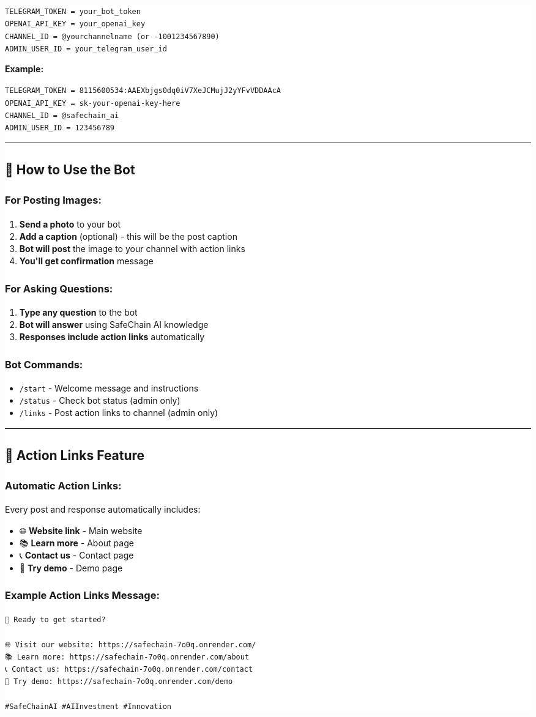 ```
TELEGRAM_TOKEN = your_bot_token
OPENAI_API_KEY = your_openai_key
CHANNEL_ID = @yourchannelname (or -1001234567890)
ADMIN_USER_ID = your_telegram_user_id
```

**Example:**
```
TELEGRAM_TOKEN = 8115600534:AAEXbjgs0dq0iV7XeJCMujJ2yYFvVDDAAcA
OPENAI_API_KEY = sk-your-openai-key-here
CHANNEL_ID = @safechain_ai
ADMIN_USER_ID = 123456789
```

---

## 🚀 How to Use the Bot

### For Posting Images:

1. **Send a photo** to your bot
2. **Add a caption** (optional) - this will be the post caption
3. **Bot will post** the image to your channel with action links
4. **You'll get confirmation** message

### For Asking Questions:

1. **Type any question** to the bot
2. **Bot will answer** using SafeChain AI knowledge
3. **Responses include action links** automatically

### Bot Commands:

- `/start` - Welcome message and instructions
- `/status` - Check bot status (admin only)
- `/links` - Post action links to channel (admin only)

---

## 🔗 Action Links Feature

### Automatic Action Links:
Every post and response automatically includes:
- 🌐 **Website link** - Main website
- 📚 **Learn more** - About page
- 📞 **Contact us** - Contact page
- 🎯 **Try demo** - Demo page

### Example Action Links Message:
```
🚀 Ready to get started?

🌐 Visit our website: https://safechain-7o0q.onrender.com/
📚 Learn more: https://safechain-7o0q.onrender.com/about
📞 Contact us: https://safechain-7o0q.onrender.com/contact
🎯 Try demo: https://safechain-7o0q.onrender.com/demo

#SafeChainAI #AIInvestment #Innovation
```
